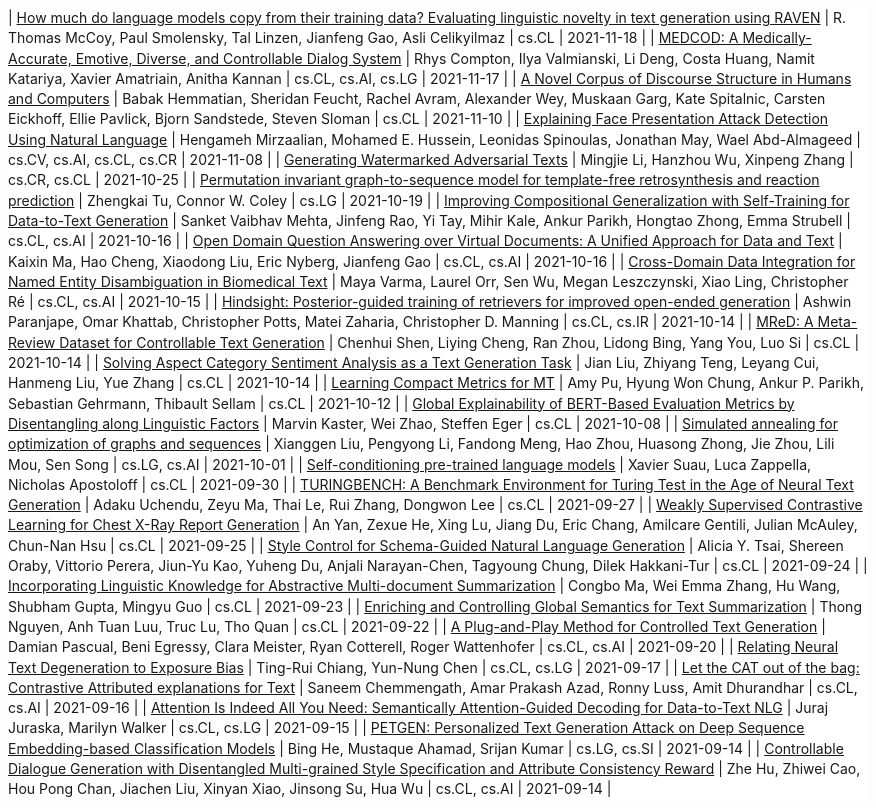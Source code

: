 | [How much do language models copy from their training data? Evaluating  linguistic novelty in text generation using RAVEN](http://arxiv.org/abs/2111.09509v1) | R. Thomas McCoy, Paul Smolensky, Tal Linzen, Jianfeng Gao, Asli Celikyilmaz | cs.CL | 2021-11-18 |
| [MEDCOD: A Medically-Accurate, Emotive, Diverse, and Controllable Dialog  System](http://arxiv.org/abs/2111.09381v1) | Rhys Compton, Ilya Valmianski, Li Deng, Costa Huang, Namit Katariya, Xavier Amatriain, Anitha Kannan | cs.CL, cs.AI, cs.LG | 2021-11-17 |
| [A Novel Corpus of Discourse Structure in Humans and Computers](http://arxiv.org/abs/2111.05940v1) | Babak Hemmatian, Sheridan Feucht, Rachel Avram, Alexander Wey, Muskaan Garg, Kate Spitalnic, Carsten Eickhoff, Ellie Pavlick, Bjorn Sandstede, Steven Sloman | cs.CL | 2021-11-10 |
| [Explaining Face Presentation Attack Detection Using Natural Language](http://arxiv.org/abs/2111.04862v1) | Hengameh Mirzaalian, Mohamed E. Hussein, Leonidas Spinoulas, Jonathan May, Wael Abd-Almageed | cs.CV, cs.AI, cs.CL, cs.CR | 2021-11-08 |
| [Generating Watermarked Adversarial Texts](http://arxiv.org/abs/2110.12948v1) | Mingjie Li, Hanzhou Wu, Xinpeng Zhang | cs.CR, cs.CL | 2021-10-25 |
| [Permutation invariant graph-to-sequence model for template-free  retrosynthesis and reaction prediction](http://arxiv.org/abs/2110.09681v1) | Zhengkai Tu, Connor W. Coley | cs.LG | 2021-10-19 |
| [Improving Compositional Generalization with Self-Training for  Data-to-Text Generation](http://arxiv.org/abs/2110.08467v1) | Sanket Vaibhav Mehta, Jinfeng Rao, Yi Tay, Mihir Kale, Ankur Parikh, Hongtao Zhong, Emma Strubell | cs.CL, cs.AI | 2021-10-16 |
| [Open Domain Question Answering over Virtual Documents: A Unified  Approach for Data and Text](http://arxiv.org/abs/2110.08417v1) | Kaixin Ma, Hao Cheng, Xiaodong Liu, Eric Nyberg, Jianfeng Gao | cs.CL, cs.AI | 2021-10-16 |
| [Cross-Domain Data Integration for Named Entity Disambiguation in  Biomedical Text](http://arxiv.org/abs/2110.08228v1) | Maya Varma, Laurel Orr, Sen Wu, Megan Leszczynski, Xiao Ling, Christopher Ré | cs.CL, cs.AI | 2021-10-15 |
| [Hindsight: Posterior-guided training of retrievers for improved  open-ended generation](http://arxiv.org/abs/2110.07752v2) | Ashwin Paranjape, Omar Khattab, Christopher Potts, Matei Zaharia, Christopher D. Manning | cs.CL, cs.IR | 2021-10-14 |
| [MReD: A Meta-Review Dataset for Controllable Text Generation](http://arxiv.org/abs/2110.07474v1) | Chenhui Shen, Liying Cheng, Ran Zhou, Lidong Bing, Yang You, Luo Si | cs.CL | 2021-10-14 |
| [Solving Aspect Category Sentiment Analysis as a Text Generation Task](http://arxiv.org/abs/2110.07310v1) | Jian Liu, Zhiyang Teng, Leyang Cui, Hanmeng Liu, Yue Zhang | cs.CL | 2021-10-14 |
| [Learning Compact Metrics for MT](http://arxiv.org/abs/2110.06341v1) | Amy Pu, Hyung Won Chung, Ankur P. Parikh, Sebastian Gehrmann, Thibault Sellam | cs.CL | 2021-10-12 |
| [Global Explainability of BERT-Based Evaluation Metrics by Disentangling  along Linguistic Factors](http://arxiv.org/abs/2110.04399v1) | Marvin Kaster, Wei Zhao, Steffen Eger | cs.CL | 2021-10-08 |
| [Simulated annealing for optimization of graphs and sequences](http://arxiv.org/abs/2110.01384v1) | Xianggen Liu, Pengyong Li, Fandong Meng, Hao Zhou, Huasong Zhong, Jie Zhou, Lili Mou, Sen Song | cs.LG, cs.AI | 2021-10-01 |
| [Self-conditioning pre-trained language models](http://arxiv.org/abs/2110.02802v1) | Xavier Suau, Luca Zappella, Nicholas Apostoloff | cs.CL | 2021-09-30 |
| [TURINGBENCH: A Benchmark Environment for Turing Test in the Age of  Neural Text Generation](http://arxiv.org/abs/2109.13296v1) | Adaku Uchendu, Zeyu Ma, Thai Le, Rui Zhang, Dongwon Lee | cs.CL | 2021-09-27 |
| [Weakly Supervised Contrastive Learning for Chest X-Ray Report Generation](http://arxiv.org/abs/2109.12242v1) | An Yan, Zexue He, Xing Lu, Jiang Du, Eric Chang, Amilcare Gentili, Julian McAuley, Chun-Nan Hsu | cs.CL | 2021-09-25 |
| [Style Control for Schema-Guided Natural Language Generation](http://arxiv.org/abs/2109.12211v1) | Alicia Y. Tsai, Shereen Oraby, Vittorio Perera, Jiun-Yu Kao, Yuheng Du, Anjali Narayan-Chen, Tagyoung Chung, Dilek Hakkani-Tur | cs.CL | 2021-09-24 |
| [Incorporating Linguistic Knowledge for Abstractive Multi-document  Summarization](http://arxiv.org/abs/2109.11199v1) | Congbo Ma, Wei Emma Zhang, Hu Wang, Shubham Gupta, Mingyu Guo | cs.CL | 2021-09-23 |
| [Enriching and Controlling Global Semantics for Text Summarization](http://arxiv.org/abs/2109.10616v1) | Thong Nguyen, Anh Tuan Luu, Truc Lu, Tho Quan | cs.CL | 2021-09-22 |
| [A Plug-and-Play Method for Controlled Text Generation](http://arxiv.org/abs/2109.09707v1) | Damian Pascual, Beni Egressy, Clara Meister, Ryan Cotterell, Roger Wattenhofer | cs.CL, cs.AI | 2021-09-20 |
| [Relating Neural Text Degeneration to Exposure Bias](http://arxiv.org/abs/2109.08705v1) | Ting-Rui Chiang, Yun-Nung Chen | cs.CL, cs.LG | 2021-09-17 |
| [Let the CAT out of the bag: Contrastive Attributed explanations for Text](http://arxiv.org/abs/2109.07983v1) | Saneem Chemmengath, Amar Prakash Azad, Ronny Luss, Amit Dhurandhar | cs.CL, cs.AI | 2021-09-16 |
| [Attention Is Indeed All You Need: Semantically Attention-Guided Decoding  for Data-to-Text NLG](http://arxiv.org/abs/2109.07043v1) | Juraj Juraska, Marilyn Walker | cs.CL, cs.LG | 2021-09-15 |
| [PETGEN: Personalized Text Generation Attack on Deep Sequence  Embedding-based Classification Models](http://arxiv.org/abs/2109.06777v1) | Bing He, Mustaque Ahamad, Srijan Kumar | cs.LG, cs.SI | 2021-09-14 |
| [Controllable Dialogue Generation with Disentangled Multi-grained Style  Specification and Attribute Consistency Reward](http://arxiv.org/abs/2109.06717v1) | Zhe Hu, Zhiwei Cao, Hou Pong Chan, Jiachen Liu, Xinyan Xiao, Jinsong Su, Hua Wu | cs.CL, cs.AI | 2021-09-14 |